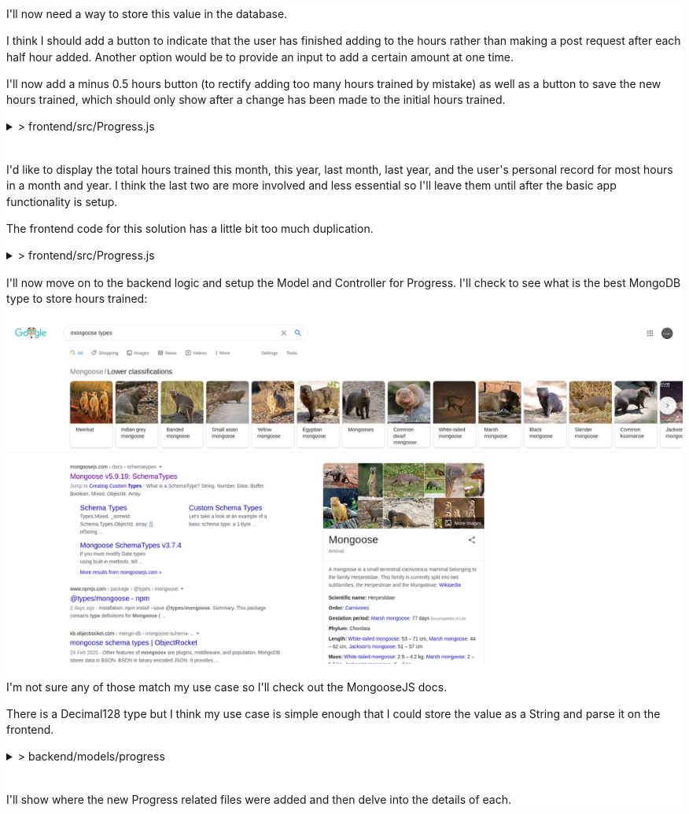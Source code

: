 I'll now need a way to store this value in the database.

I think I should add a button to indicate that the user has finished adding to the hours rather than making a post request after each half hour added. Another option would be to provide an input to add a certain amount at one time.

I'll now add a minus 0.5 hours button (to rectify adding too many hours trained by mistake) as well as a button to save the new hours trained, which should only show after a change has been made to the initial hours trained.

<details><summary>> frontend/src/Progress.js<br/><br/></summary></details>

I'd like to display the total hours trained this month, this year, last month, last year, and the user's personal record for most hours in a month and year. I think the last two are more involved and less essential so I'll leave them until after the basic app functionality is setup.

The frontend code for this solution has a little bit too much duplication.

<details><summary>> frontend/src/Progress.js</summary></details>

I'll now move on to the backend logic and setup the Model and Controller for Progress. I'll check to see what is the best MongoDB type to store hours trained:

![Web page showing the Google search results for "mongoose types". There are pictures of various classifications of the mongoose animal with captions such as "Egyptian Mongoose"](mongoose-search.png)

I'm not sure any of those match my use case so I'll check out the MongooseJS docs.

There is a Decimal128 type but I think my use case is simple enough that I could store the value as a String and parse it on the frontend.

<details><summary>> backend/models/progress<br/><br/></summary></details>

I'll show where the new Progress related files were added and then delve into the details of each.
